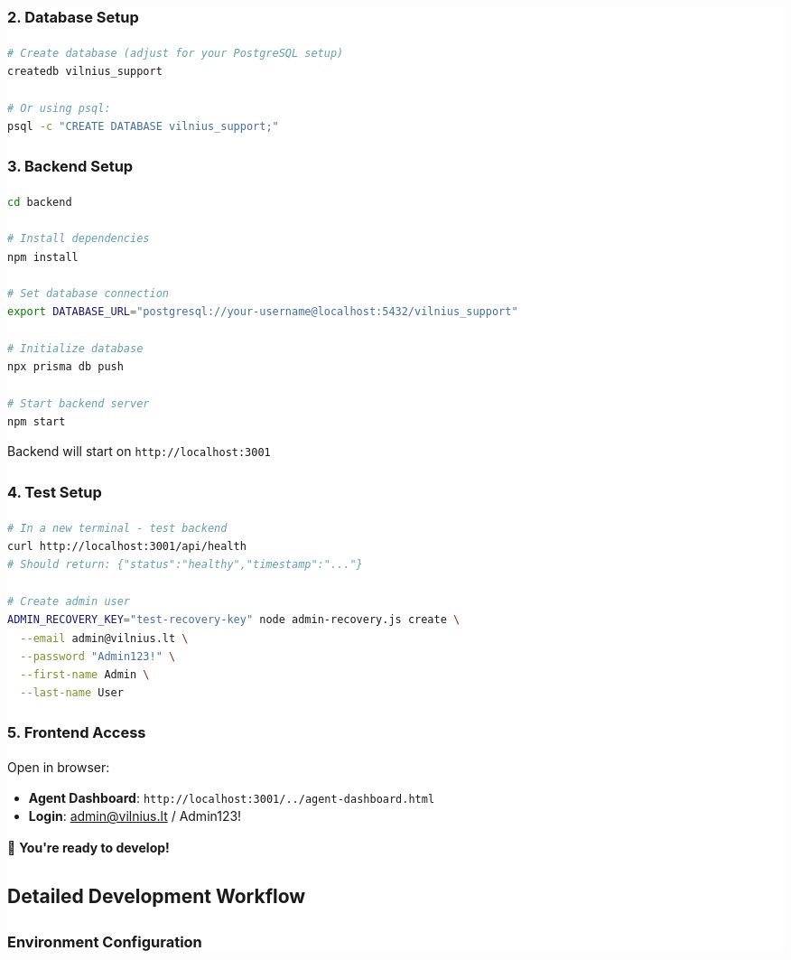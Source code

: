 ### 2. Database Setup
```bash
# Create database (adjust for your PostgreSQL setup)
createdb vilnius_support

# Or using psql:
psql -c "CREATE DATABASE vilnius_support;"
```

### 3. Backend Setup
```bash
cd backend

# Install dependencies
npm install

# Set database connection
export DATABASE_URL="postgresql://your-username@localhost:5432/vilnius_support"

# Initialize database
npx prisma db push

# Start backend server
npm start
```

Backend will start on `http://localhost:3001`

### 4. Test Setup
```bash
# In a new terminal - test backend
curl http://localhost:3001/api/health
# Should return: {"status":"healthy","timestamp":"..."}

# Create admin user
ADMIN_RECOVERY_KEY="test-recovery-key" node admin-recovery.js create \
  --email admin@vilnius.lt \
  --password "Admin123!" \
  --first-name Admin \
  --last-name User
```

### 5. Frontend Access
Open in browser:
- **Agent Dashboard**: `http://localhost:3001/../agent-dashboard.html`
- **Login**: admin@vilnius.lt / Admin123!

🎉 **You're ready to develop!**

## Detailed Development Workflow

### Environment Configuration
